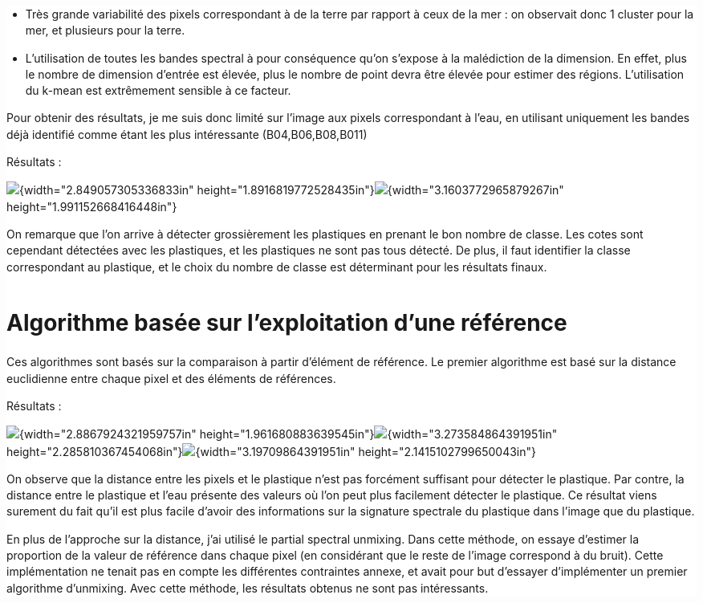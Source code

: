 -   Très grande variabilité des pixels correspondant à de la terre par
    rapport à ceux de la mer : on observait donc 1 cluster pour la mer,
    et plusieurs pour la terre.

-   L’utilisation de toutes les bandes spectral à pour conséquence qu’on
    s’expose à la malédiction de la dimension. En effet, plus le nombre
    de dimension d’entrée est élevée, plus le nombre de point devra être
    élevée pour estimer des régions. L’utilisation du k-mean est
    extrêmement sensible à ce facteur.

Pour obtenir des résultats, je me suis donc limité sur l’image aux
pixels correspondant à l’eau, en utilisant uniquement les bandes déjà
identifié comme étant les plus intéressante (B04,B06,B08,B011)

Résultats :

![](media/image2.png){width="2.849057305336833in"
height="1.8916819772528435in"}![](media/image3.png){width="3.1603772965879267in"
height="1.991152668416448in"}

On remarque que l’on arrive à détecter grossièrement les plastiques en
prenant le bon nombre de classe. Les cotes sont cependant détectées avec
les plastiques, et les plastiques ne sont pas tous détecté. De plus, il
faut identifier la classe correspondant au plastique, et le choix du
nombre de classe est déterminant pour les résultats finaux.

Algorithme basée sur l’exploitation d’une référence
===================================================

Ces algorithmes sont basés sur la comparaison à partir d’élément de
référence. Le premier algorithme est basé sur la distance euclidienne
entre chaque pixel et des éléments de références.

Résultats :

![](media/image4.png){width="2.8867924321959757in"
height="1.961680883639545in"}![](media/image5.png){width="3.273584864391951in"
height="2.285810367454068in"}![](media/image6.png){width="3.19709864391951in"
height="2.1415102799650043in"}

On observe que la distance entre les pixels et le plastique n’est pas
forcément suffisant pour détecter le plastique. Par contre, la distance
entre le plastique et l’eau présente des valeurs où l’on peut plus
facilement détecter le plastique. Ce résultat viens surement du fait
qu’il est plus facile d’avoir des informations sur la signature
spectrale du plastique dans l’image que du plastique.

En plus de l’approche sur la distance, j’ai utilisé le partial spectral
unmixing. Dans cette méthode, on essaye d’estimer la proportion de la
valeur de référence dans chaque pixel (en considérant que le reste de
l’image correspond à du bruit). Cette implémentation ne tenait pas en
compte les différentes contraintes annexe, et avait pour but d’essayer
d’implémenter un premier algorithme d’unmixing. Avec cette méthode, les
résultats obtenus ne sont pas intéressants.

